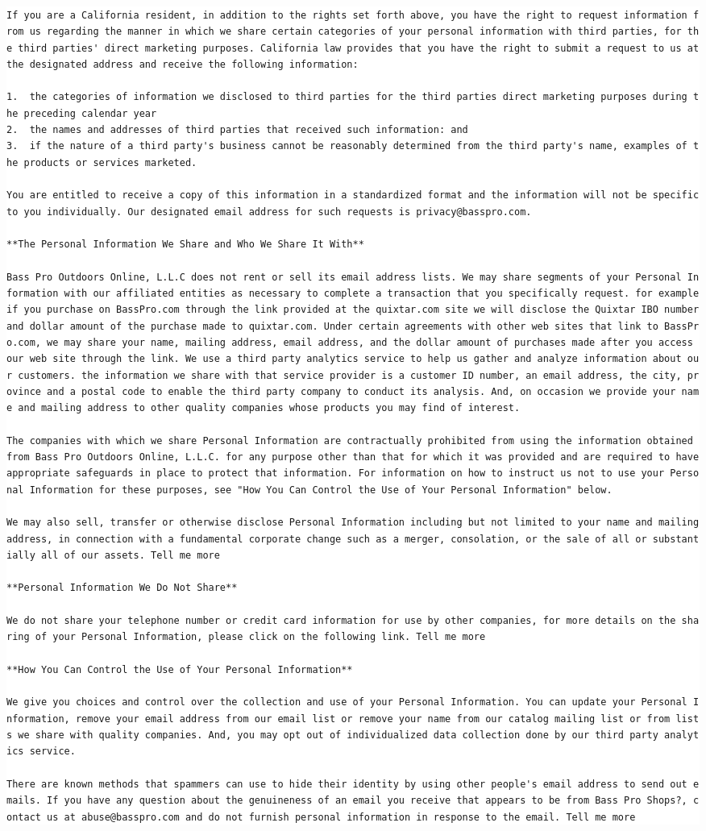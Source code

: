    If you are a California resident, in addition to the rights set forth above, you have the right to request information from us regarding the manner in which we share certain categories of your personal information with third parties, for the third parties' direct marketing purposes. California law provides that you have the right to submit a request to us at the designated address and receive the following information:
    
    1.  the categories of information we disclosed to third parties for the third parties direct marketing purposes during the preceding calendar year
    2.  the names and addresses of third parties that received such information: and
    3.  if the nature of a third party's business cannot be reasonably determined from the third party's name, examples of the products or services marketed.
    
    You are entitled to receive a copy of this information in a standardized format and the information will not be specific to you individually. Our designated email address for such requests is privacy@basspro.com.  
      
    **The Personal Information We Share and Who We Share It With**  
      
    Bass Pro Outdoors Online, L.L.C does not rent or sell its email address lists. We may share segments of your Personal Information with our affiliated entities as necessary to complete a transaction that you specifically request. for example if you purchase on BassPro.com through the link provided at the quixtar.com site we will disclose the Quixtar IBO number and dollar amount of the purchase made to quixtar.com. Under certain agreements with other web sites that link to BassPro.com, we may share your name, mailing address, email address, and the dollar amount of purchases made after you access our web site through the link. We use a third party analytics service to help us gather and analyze information about our customers. the information we share with that service provider is a customer ID number, an email address, the city, province and a postal code to enable the third party company to conduct its analysis. And, on occasion we provide your name and mailing address to other quality companies whose products you may find of interest.  
      
    The companies with which we share Personal Information are contractually prohibited from using the information obtained from Bass Pro Outdoors Online, L.L.C. for any purpose other than that for which it was provided and are required to have appropriate safeguards in place to protect that information. For information on how to instruct us not to use your Personal Information for these purposes, see "How You Can Control the Use of Your Personal Information" below.  
      
    We may also sell, transfer or otherwise disclose Personal Information including but not limited to your name and mailing address, in connection with a fundamental corporate change such as a merger, consolation, or the sale of all or substantially all of our assets. Tell me more  
      
    **Personal Information We Do Not Share**  
      
    We do not share your telephone number or credit card information for use by other companies, for more details on the sharing of your Personal Information, please click on the following link. Tell me more  
      
    **How You Can Control the Use of Your Personal Information**  
      
    We give you choices and control over the collection and use of your Personal Information. You can update your Personal Information, remove your email address from our email list or remove your name from our catalog mailing list or from lists we share with quality companies. And, you may opt out of individualized data collection done by our third party analytics service.  
      
    There are known methods that spammers can use to hide their identity by using other people's email address to send out emails. If you have any question about the genuineness of an email you receive that appears to be from Bass Pro Shops?, contact us at abuse@basspro.com and do not furnish personal information in response to the email. Tell me more  
      